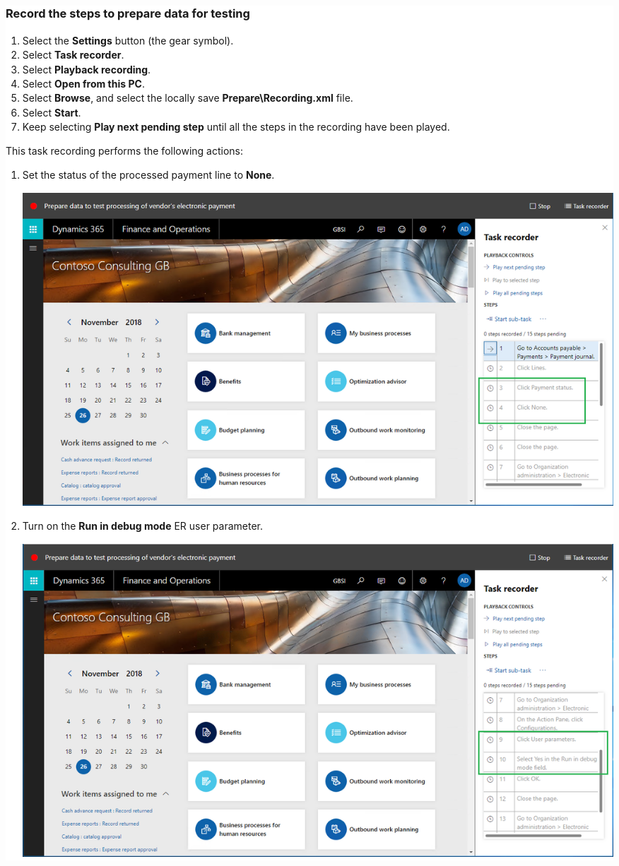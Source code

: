 ### Record the steps to prepare data for testing

1. Select the **Settings** button (the gear symbol).
2. Select **Task recorder**.
3. Select **Playback recording**.
4. Select **Open from this PC**.
5. Select **Browse**, and select the locally save **Prepare\\Recording.xml** file.
6. Select **Start**.
7. Keep selecting **Play next pending step** until all the steps in the recording have been played.

This task recording performs the following actions:

1. Set the status of the processed payment line to **None**.

    ![Task recording steps 3 through 4](media/GER-Recording1Review1.png "Screenshot of task recording steps 3 through 4")

2. Turn on the **Run in debug mode** ER user parameter.

    ![Task recording steps 9 through 10](media/GER-Recording1Review2.png "Screenshot of task recording steps 9 through 10")